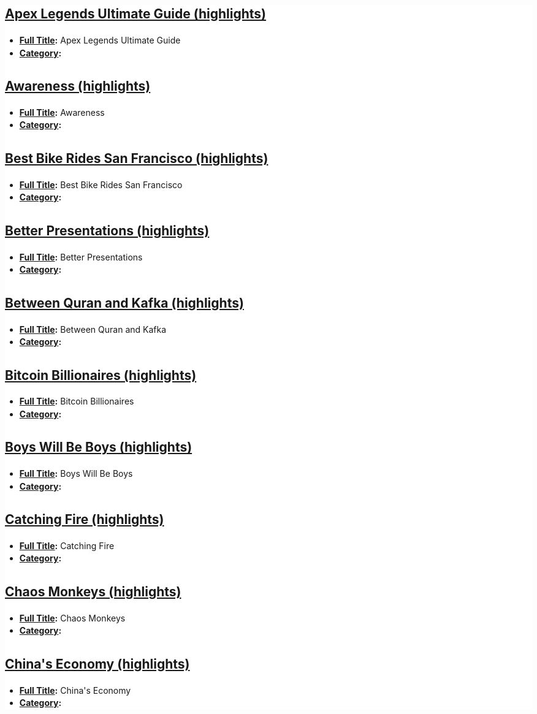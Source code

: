 ## [Apex Legends Ultimate Guide (highlights)](<Apex Legends Ultimate Guide (highlights).md>)
- **[Full Title](<Full Title.md>):** Apex Legends Ultimate Guide
- **[Category](<Category.md>):**

## [Awareness (highlights)](<Awareness (highlights).md>)
- **[Full Title](<Full Title.md>):** Awareness
- **[Category](<Category.md>):**

## [Best Bike Rides San Francisco (highlights)](<Best Bike Rides San Francisco (highlights).md>)
- **[Full Title](<Full Title.md>):** Best Bike Rides San Francisco
- **[Category](<Category.md>):**

## [Better Presentations (highlights)](<Better Presentations (highlights).md>)
- **[Full Title](<Full Title.md>):** Better Presentations
- **[Category](<Category.md>):**

## [Between Quran and Kafka (highlights)](<Between Quran and Kafka (highlights).md>)
- **[Full Title](<Full Title.md>):** Between Quran and Kafka
- **[Category](<Category.md>):**

## [Bitcoin Billionaires (highlights)](<Bitcoin Billionaires (highlights).md>)
- **[Full Title](<Full Title.md>):** Bitcoin Billionaires
- **[Category](<Category.md>):**

## [Boys Will Be Boys (highlights)](<Boys Will Be Boys (highlights).md>)
- **[Full Title](<Full Title.md>):** Boys Will Be Boys
- **[Category](<Category.md>):**

## [Catching Fire (highlights)](<Catching Fire (highlights).md>)
- **[Full Title](<Full Title.md>):** Catching Fire
- **[Category](<Category.md>):**

## [Chaos Monkeys (highlights)](<Chaos Monkeys (highlights).md>)
- **[Full Title](<Full Title.md>):** Chaos Monkeys
- **[Category](<Category.md>):**

## [China's Economy (highlights)](<China's Economy (highlights).md>)
- **[Full Title](<Full Title.md>):** China's Economy
- **[Category](<Category.md>):**
